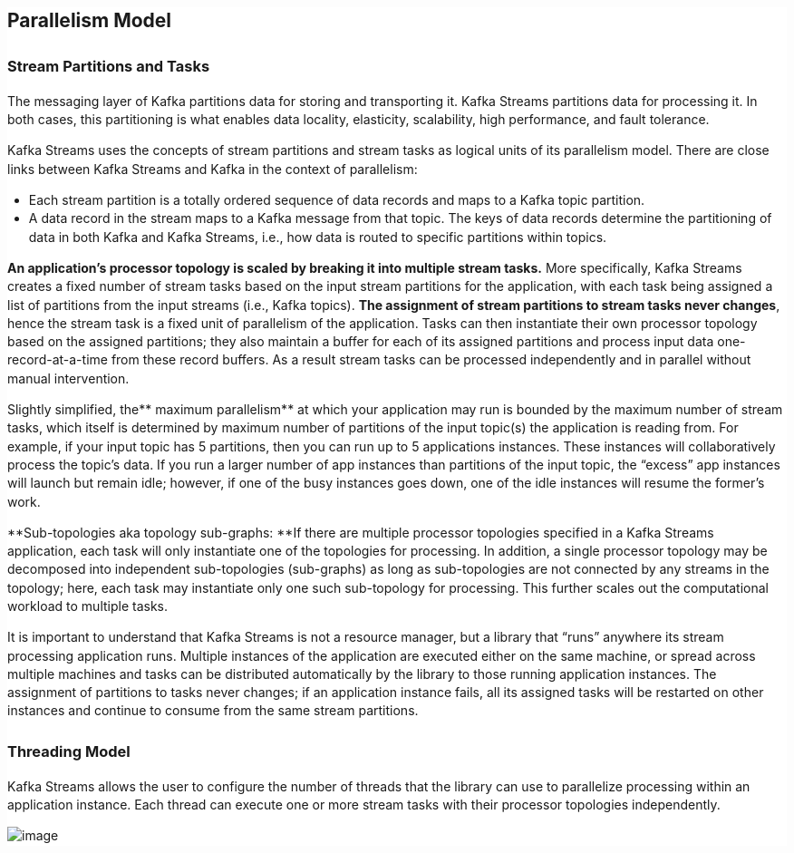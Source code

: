 ## Parallelism Model
### Stream Partitions and Tasks
The messaging layer of Kafka partitions data for storing and transporting it. Kafka Streams partitions data for processing it. In both cases, this partitioning is what enables data locality, elasticity, scalability, high performance, and fault tolerance.

Kafka Streams uses the concepts of stream partitions and stream tasks as logical units of its parallelism model. There are close links between Kafka Streams and Kafka in the context of parallelism:
- Each stream partition is a totally ordered sequence of data records and maps to a Kafka topic partition.
- A data record in the stream maps to a Kafka message from that topic.
The keys of data records determine the partitioning of data in both Kafka and Kafka Streams, i.e., how data is routed to specific partitions within topics.

**An application’s processor topology is scaled by breaking it into multiple stream tasks.** More specifically, Kafka Streams creates a fixed number of stream tasks based on the input stream partitions for the application, with each task being assigned a list of partitions from the input streams (i.e., Kafka topics). **The assignment of stream partitions to stream tasks never changes**, hence the stream task is a fixed unit of parallelism of the application. Tasks can then instantiate their own processor topology based on the assigned partitions; they also maintain a buffer for each of its assigned partitions and process input data one-record-at-a-time from these record buffers. As a result stream tasks can be processed independently and in parallel without manual intervention.

Slightly simplified, the** maximum parallelism** at which your application may run is bounded by the maximum number of stream tasks, which itself is determined by maximum number of partitions of the input topic(s) the application is reading from. For example, if your input topic has 5 partitions, then you can run up to 5 applications instances. These instances will collaboratively process the topic’s data. If you run a larger number of app instances than partitions of the input topic, the “excess” app instances will launch but remain idle; however, if one of the busy instances goes down, one of the idle instances will resume the former’s work. 

**Sub-topologies aka topology sub-graphs: **If there are multiple processor topologies specified in a Kafka Streams application, each task will only instantiate one of the topologies for processing. In addition, a single processor topology may be decomposed into independent sub-topologies (sub-graphs) as long as sub-topologies are not connected by any streams in the topology; here, each task may instantiate only one such sub-topology for processing. This further scales out the computational workload to multiple tasks.

It is important to understand that Kafka Streams is not a resource manager, but a library that “runs” anywhere its stream processing application runs. Multiple instances of the application are executed either on the same machine, or spread across multiple machines and tasks can be distributed automatically by the library to those running application instances. The assignment of partitions to tasks never changes; if an application instance fails, all its assigned tasks will be restarted on other instances and continue to consume from the same stream partitions.

### Threading Model
Kafka Streams allows the user to configure the number of threads that the library can use to parallelize processing within an application instance. Each thread can execute one or more stream tasks with their processor topologies independently.

![image](https://docs.confluent.io/current/_images/streams-architecture-threads.jpg)
